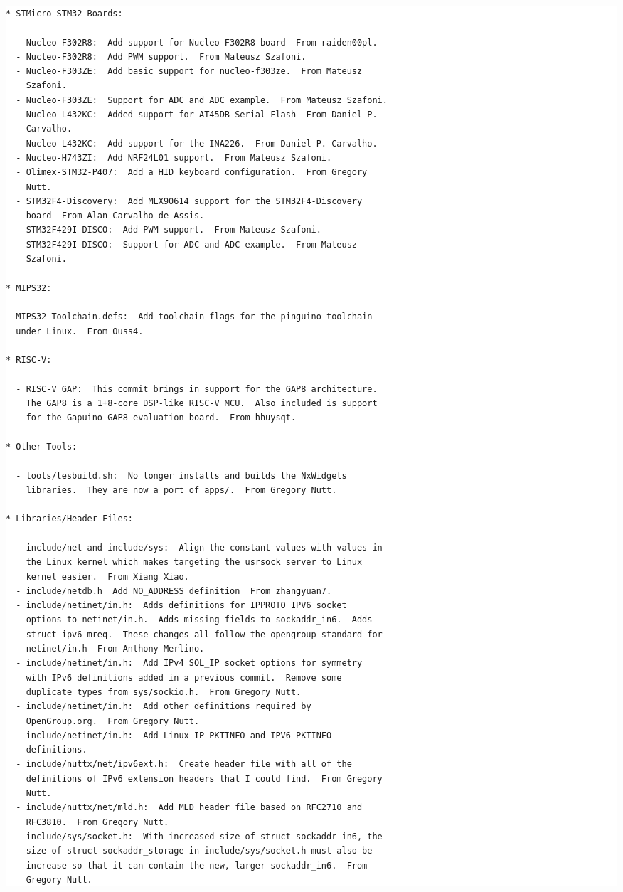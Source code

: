 
    * STMicro STM32 Boards:

      - Nucleo-F302R8:  Add support for Nucleo-F302R8 board  From raiden00pl.
      - Nucleo-F302R8:  Add PWM support.  From Mateusz Szafoni.
      - Nucleo-F303ZE:  Add basic support for nucleo-f303ze.  From Mateusz
        Szafoni.
      - Nucleo-F303ZE:  Support for ADC and ADC example.  From Mateusz Szafoni.
      - Nucleo-L432KC:  Added support for AT45DB Serial Flash  From Daniel P.
        Carvalho.
      - Nucleo-L432KC:  Add support for the INA226.  From Daniel P. Carvalho.
      - Nucleo-H743ZI:  Add NRF24L01 support.  From Mateusz Szafoni.
      - Olimex-STM32-P407:  Add a HID keyboard configuration.  From Gregory
        Nutt.
      - STM32F4-Discovery:  Add MLX90614 support for the STM32F4-Discovery
        board  From Alan Carvalho de Assis.
      - STM32F429I-DISCO:  Add PWM support.  From Mateusz Szafoni.
      - STM32F429I-DISCO:  Support for ADC and ADC example.  From Mateusz
        Szafoni.

    * MIPS32:

    - MIPS32 Toolchain.defs:  Add toolchain flags for the pinguino toolchain
      under Linux.  From Ouss4.

    * RISC-V:

      - RISC-V GAP:  This commit brings in support for the GAP8 architecture.
        The GAP8 is a 1+8-core DSP-like RISC-V MCU.  Also included is support
        for the Gapuino GAP8 evaluation board.  From hhuysqt.

    * Other Tools:

      - tools/tesbuild.sh:  No longer installs and builds the NxWidgets
        libraries.  They are now a port of apps/.  From Gregory Nutt.

    * Libraries/Header Files:

      - include/net and include/sys:  Align the constant values with values in
        the Linux kernel which makes targeting the usrsock server to Linux
        kernel easier.  From Xiang Xiao.
      - include/netdb.h  Add NO_ADDRESS definition  From zhangyuan7.
      - include/netinet/in.h:  Adds definitions for IPPROTO_IPV6 socket
        options to netinet/in.h.  Adds missing fields to sockaddr_in6.  Adds
        struct ipv6-mreq.  These changes all follow the opengroup standard for
        netinet/in.h  From Anthony Merlino.
      - include/netinet/in.h:  Add IPv4 SOL_IP socket options for symmetry
        with IPv6 definitions added in a previous commit.  Remove some
        duplicate types from sys/sockio.h.  From Gregory Nutt.
      - include/netinet/in.h:  Add other definitions required by
        OpenGroup.org.  From Gregory Nutt.
      - include/netinet/in.h:  Add Linux IP_PKTINFO and IPV6_PKTINFO
        definitions.
      - include/nuttx/net/ipv6ext.h:  Create header file with all of the
        definitions of IPv6 extension headers that I could find.  From Gregory
        Nutt.
      - include/nuttx/net/mld.h:  Add MLD header file based on RFC2710 and
        RFC3810.  From Gregory Nutt.
      - include/sys/socket.h:  With increased size of struct sockaddr_in6, the
        size of struct sockaddr_storage in include/sys/socket.h must also be
        increase so that it can contain the new, larger sockaddr_in6.  From
        Gregory Nutt.
